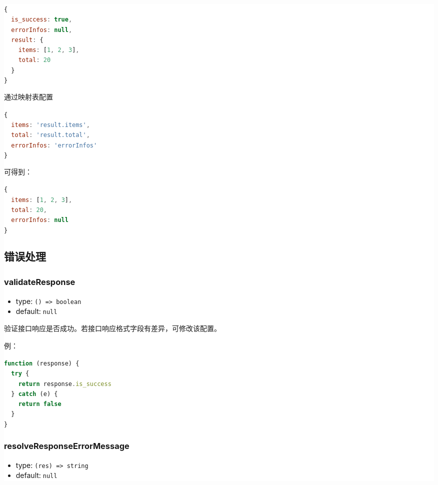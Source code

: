 ```js
{
  is_success: true,
  errorInfos: null,
  result: {
    items: [1, 2, 3],
    total: 20
  }
}
```

通过映射表配置

```js
{
  items: 'result.items',
  total: 'result.total',
  errorInfos: 'errorInfos'
}
```

可得到：

```js
{
  items: [1, 2, 3],
  total: 20,
  errorInfos: null
}
```

## 错误处理

### validateResponse

- type: `() => boolean`
- default: `null`

验证接口响应是否成功。若接口响应格式字段有差异，可修改该配置。

例：

  ```js
  function (response) {
    try {
      return response.is_success
    } catch (e) {
      return false
    }
  }
  ```

### resolveResponseErrorMessage

- type: `(res) => string`
- default: `null`
